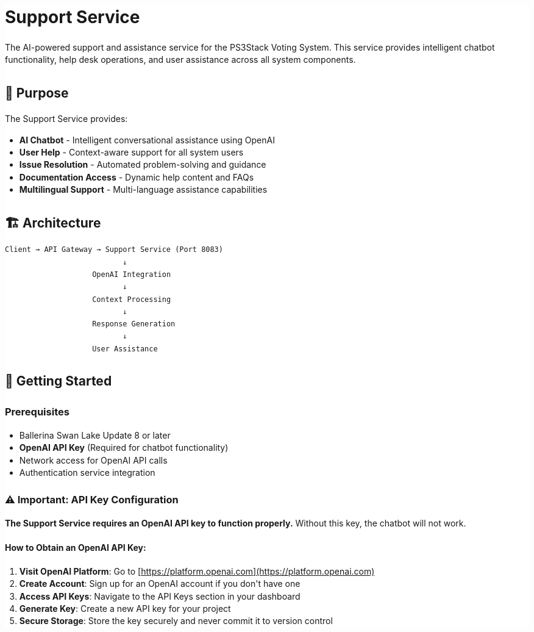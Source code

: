 # Support Service

The AI-powered support and assistance service for the PS3Stack Voting System. This service provides intelligent chatbot functionality, help desk operations, and user assistance across all system components.

## 🎯 Purpose

The Support Service provides:

- **AI Chatbot** - Intelligent conversational assistance using OpenAI
- **User Help** - Context-aware support for all system users
- **Issue Resolution** - Automated problem-solving and guidance
- **Documentation Access** - Dynamic help content and FAQs
- **Multilingual Support** - Multi-language assistance capabilities

## 🏗️ Architecture

```
Client → API Gateway → Support Service (Port 8083)
                           ↓
                    OpenAI Integration
                           ↓
                    Context Processing
                           ↓
                    Response Generation
                           ↓
                    User Assistance
```

## 🚀 Getting Started

### Prerequisites

- Ballerina Swan Lake Update 8 or later
- **OpenAI API Key** (Required for chatbot functionality)
- Network access for OpenAI API calls
- Authentication service integration

### ⚠️ Important: API Key Configuration

**The Support Service requires an OpenAI API key to function properly.** Without this key, the chatbot will not work.

#### How to Obtain an OpenAI API Key:

1. **Visit OpenAI Platform**: Go to [https://platform.openai.com](https://platform.openai.com)
2. **Create Account**: Sign up for an OpenAI account if you don't have one
3. **Access API Keys**: Navigate to the API Keys section in your dashboard
4. **Generate Key**: Create a new API key for your project
5. **Secure Storage**: Store the key securely and never commit it to version control
